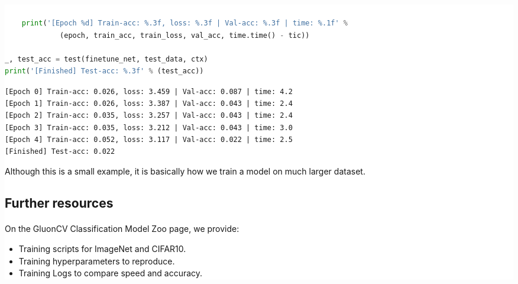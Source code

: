 ```python

    print('[Epoch %d] Train-acc: %.3f, loss: %.3f | Val-acc: %.3f | time: %.1f' %
             (epoch, train_acc, train_loss, val_acc, time.time() - tic))

_, test_acc = test(finetune_net, test_data, ctx)
print('[Finished] Test-acc: %.3f' % (test_acc))
```

    [Epoch 0] Train-acc: 0.026, loss: 3.459 | Val-acc: 0.087 | time: 4.2
    [Epoch 1] Train-acc: 0.026, loss: 3.387 | Val-acc: 0.043 | time: 2.4
    [Epoch 2] Train-acc: 0.035, loss: 3.257 | Val-acc: 0.043 | time: 2.4
    [Epoch 3] Train-acc: 0.035, loss: 3.212 | Val-acc: 0.043 | time: 3.0
    [Epoch 4] Train-acc: 0.052, loss: 3.117 | Val-acc: 0.022 | time: 2.5
    [Finished] Test-acc: 0.022


Although this is a small example, it is basically how we train a model on much larger dataset.

## Further resources

On the GluonCV Classification Model Zoo page, we provide:

- Training scripts for ImageNet and CIFAR10.
- Training hyperparameters to reproduce.
- Training Logs to compare speed and accuracy.
